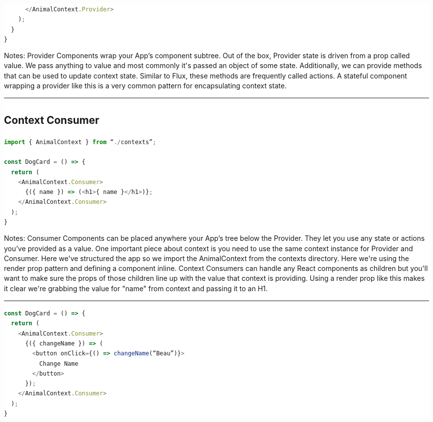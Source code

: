 ```javascript
      </AnimalContext.Provider>
    );
  }
}
```

Notes: Provider Components wrap your App’s component subtree. Out of the box, Provider state is driven from a prop called value. We pass anything to value and most commonly it's passed an object of some state. Additionally, we can provide methods that can be used to update context state. Similar to Flux, these methods are frequently called actions. A stateful component wrapping a provider like this is a very common pattern for encapsulating context state.

---

## Context Consumer

```javascript
import { AnimalContext } from “./contexts”;

const DogCard = () => {
  return (
    <AnimalContext.Consumer>
      {({ name }) => (<h1>{ name }</h1>)};
    </AnimalContext.Consumer>
  );
}
```

Notes: Consumer Components can be placed anywhere your App’s tree below the Provider. They let you use any state or actions you’ve provided as a value. One important piece about context is you need to use the same context instance for Provider and Consumer. Here we've structured the app so we import the AnimalContext from the contexts directory. Here we're using the render prop pattern and defining a component inline. Context Consumers can handle any React components as children but you'll want to make sure the props of those children line up with the value that context is providing. Using a render prop like this makes it clear we're grabbing the value for "name" from context and passing it to an H1.

---

```javascript
const DogCard = () => {
  return (
    <AnimalContext.Consumer>
      {({ changeName }) => (
        <button onClick={() => changeName(“Beau”)}>
          Change Name
        </button>
      });
    </AnimalContext.Consumer>
  );
}
```
